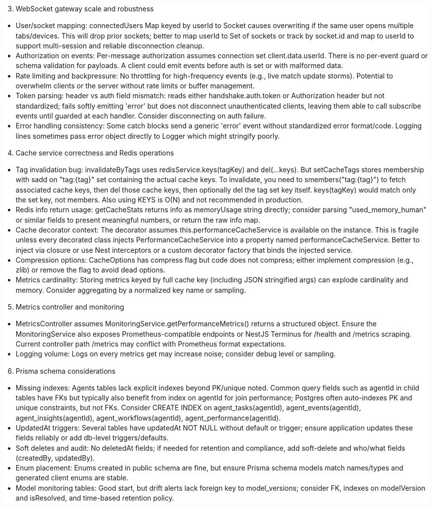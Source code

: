 3) WebSocket gateway scale and robustness
- User/socket mapping: connectedUsers Map keyed by userId to Socket causes overwriting if the same user opens multiple tabs/devices. This will drop prior sockets; better to map userId to Set of sockets or track by socket.id and map to userId to support multi-session and reliable disconnection cleanup.
- Authorization on events: Per-message authorization assumes connection set client.data.userId. There is no per-event guard or schema validation for payloads. A client could emit events before auth is set or with malformed data.
- Rate limiting and backpressure: No throttling for high-frequency events (e.g., live match update storms). Potential to overwhelm clients or the server without rate limits or buffer management.
- Token parsing: header vs auth field mismatch: reads either handshake.auth.token or Authorization header but not standardized; fails softly emitting 'error' but does not disconnect unauthenticated clients, leaving them able to call subscribe events until guarded at each handler. Consider disconnecting on auth failure.
- Error handling consistency: Some catch blocks send a generic 'error' event without standardized error format/code. Logging lines sometimes pass error object directly to Logger which might stringify poorly.

4) Cache service correctness and Redis operations
- Tag invalidation bug: invalidateByTags uses redisService.keys(tagKey) and del(...keys). But setCacheTags stores membership with sadd on "tag:{tag}" set containing the actual cache keys. To invalidate, you need to smembers("tag:{tag}") to fetch associated cache keys, then del those cache keys, then optionally del the tag set key itself. keys(tagKey) would match only the set key, not members. Also using KEYS is O(N) and not recommended in production.
- Redis info return usage: getCacheStats returns info as memoryUsage string directly; consider parsing "used_memory_human" or similar fields to present meaningful numbers, or return the raw info map.
- Cache decorator context: The decorator assumes this.performanceCacheService is available on the instance. This is fragile unless every decorated class injects PerformanceCacheService into a property named performanceCacheService. Better to inject via closure or use Nest interceptors or a custom decorator factory that binds the injected service.
- Compression options: CacheOptions has compress flag but code does not compress; either implement compression (e.g., zlib) or remove the flag to avoid dead options.
- Metrics cardinality: Storing metrics keyed by full cache key (including JSON stringified args) can explode cardinality and memory. Consider aggregating by a normalized key name or sampling.

5) Metrics controller and monitoring
- MetricsController assumes MonitoringService.getPerformanceMetrics() returns a structured object. Ensure the MonitoringService also exposes Prometheus-compatible endpoints or NestJS Terminus for /health and /metrics scraping. Current controller path /metrics may conflict with Prometheus format expectations.
- Logging volume: Logs on every metrics get may increase noise; consider debug level or sampling.

6) Prisma schema considerations
- Missing indexes: Agents tables lack explicit indexes beyond PK/unique noted. Common query fields such as agentId in child tables have FKs but typically also benefit from index on agentId for join performance; Postgres often auto-indexes PK and unique constraints, but not FKs. Consider CREATE INDEX on agent_tasks(agentId), agent_events(agentId), agent_insights(agentId), agent_workflows(agentId), agent_performance(agentId).
- UpdatedAt triggers: Several tables have updatedAt NOT NULL without default or trigger; ensure application updates these fields reliably or add db-level triggers/defaults.
- Soft deletes and audit: No deletedAt fields; if needed for retention and compliance, add soft-delete and who/what fields (createdBy, updatedBy).
- Enum placement: Enums created in public schema are fine, but ensure Prisma schema models match names/types and generated client enums are stable.
- Model monitoring tables: Good start, but drift alerts lack foreign key to model_versions; consider FK, indexes on modelVersion and isResolved, and time-based retention policy.
